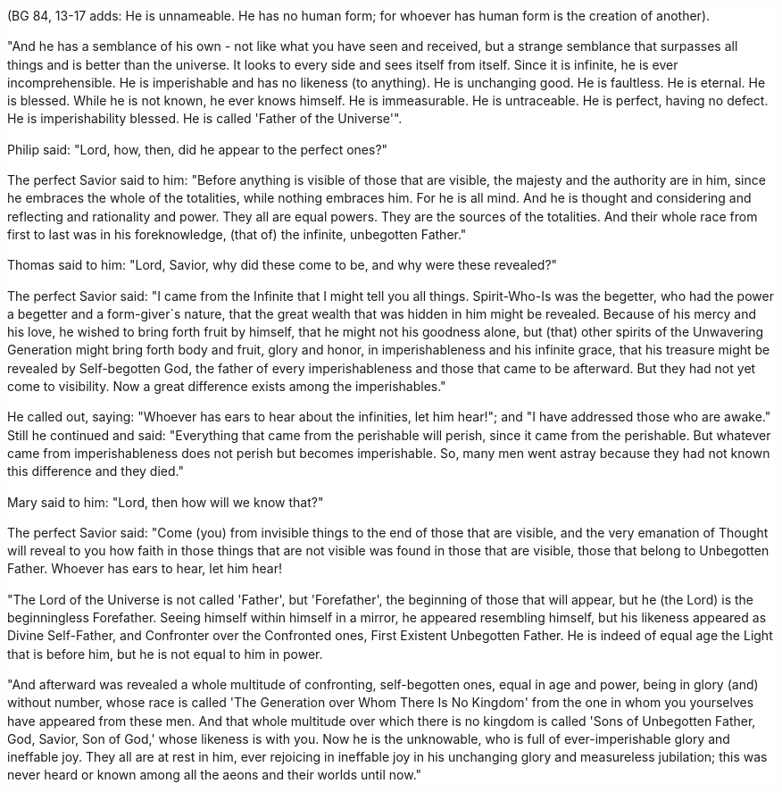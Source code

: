 (BG 84, 13-17 adds: He is unnameable. He has no human form; for whoever has human form is the creation of another).

"And he has a semblance of his own - not like what you have seen and received, but a strange semblance that surpasses all things and is better than the universe. It looks to every side and sees itself from itself. Since it is infinite, he is ever incomprehensible. He is imperishable and has no likeness (to anything). He is unchanging good. He is faultless. He is eternal. He is blessed. While he is not known, he ever knows himself. He is immeasurable. He is untraceable. He is perfect, having no defect. He is imperishability blessed. He is called 'Father of the Universe'".

Philip said: "Lord, how, then, did he appear to the perfect ones?"

The perfect Savior said to him: "Before anything is visible of those that are visible, the majesty and the authority are in him, since he embraces the whole of the totalities, while nothing embraces him. For he is all mind. And he is thought and considering and reflecting and rationality and power. They all are equal powers. They are the sources of the totalities. And their whole race from first to last was in his foreknowledge, (that of) the infinite, unbegotten Father."

Thomas said to him: "Lord, Savior, why did these come to be, and why were these revealed?"

The perfect Savior said: "I came from the Infinite that I might tell you all things. Spirit-Who-Is was the begetter, who had the power <of> a begetter and a form-giver`s nature, that the great wealth that was hidden in him might be revealed. Because of his mercy and his love, he wished to bring forth fruit by himself, that he might not <enjoy> his goodness alone, but (that) other spirits of the Unwavering Generation might bring forth body and fruit, glory and honor, in imperishableness and his infinite grace, that his treasure might be revealed by Self-begotten God, the father of every imperishableness and those that came to be afterward. But they had not yet come to visibility. Now a great difference exists among the imperishables."

He called out, saying: "Whoever has ears to hear about the infinities, let him hear!"; and "I have addressed those who are awake." Still he continued and said: "Everything that came from the perishable will perish, since it came from the perishable. But whatever came from imperishableness does not perish but becomes imperishable. So, many men went astray because they had not known this difference and they died."

Mary said to him: "Lord, then how will we know that?"

The perfect Savior said: "Come (you) from invisible things to the end of those that are visible, and the very emanation of Thought will reveal to you how faith in those things that are not visible was found in those that are visible, those that belong to Unbegotten Father. Whoever has ears to hear, let him hear!

"The Lord of the Universe is not called 'Father', but 'Forefather', the beginning of those that will appear, but he (the Lord) is the beginningless Forefather. Seeing himself within himself in a mirror, he appeared resembling himself, but his likeness appeared as Divine Self-Father, and <as> Confronter over the Confronted ones, First Existent Unbegotten Father. He is indeed of equal age <with> the Light that is before him, but he is not equal to him in power.

"And afterward was revealed a whole multitude of confronting, self-begotten ones, equal in age and power, being in glory (and) without number, whose race is called 'The Generation over Whom There Is No Kingdom' from the one in whom you yourselves have appeared from these men. And that whole multitude over which there is no kingdom is called 'Sons of Unbegotten Father, God, Savior, Son of God,' whose likeness is with you. Now he is the unknowable, who is full of ever-imperishable glory and ineffable joy. They all are at rest in him, ever rejoicing in ineffable joy in his unchanging glory and measureless jubilation; this was never heard or known among all the aeons and their worlds until now."
